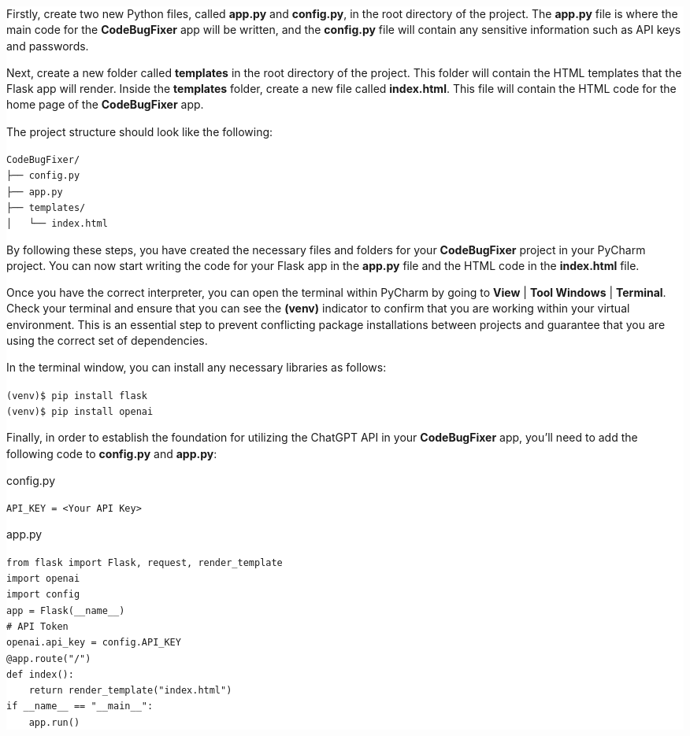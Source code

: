 Firstly, create two new Python files, called **app.py** and **config.py**, in the root directory of the project. The **app.py** file is where the main code for the **CodeBugFixer** app will be written, and the **config.py** file will contain any sensitive information such as API keys and passwords.

Next, create a new folder called **templates** in the root directory of the project. This folder will contain the HTML templates that the Flask app will render. Inside the **templates** folder, create a new file called **index.html**. This file will contain the HTML code for the home page of the **CodeBugFixer** app.

The project structure should look like the following:

```
CodeBugFixer/
├── config.py
├── app.py
├── templates/
│   └── index.html
```

By following these steps, you have created the necessary files and folders for your **CodeBugFixer** project in your PyCharm project. You can now start writing the code for your Flask app in the **app.py** file and the HTML code in the **index.html** file.

Once you have the correct interpreter, you can open the terminal within PyCharm by going to **View** | **Tool Windows** | **Terminal**. Check your terminal and ensure that you can see the **(venv)** indicator to confirm that you are working within your virtual environment. This is an essential step to prevent conflicting package installations between projects and guarantee that you are using the correct set of dependencies.

In the terminal window, you can install any necessary libraries as follows:

```
(venv)$ pip install flask
(venv)$ pip install openai
```

Finally, in order to establish the foundation for utilizing the ChatGPT API in your **CodeBugFixer** app, you’ll need to add the following code to **config.py** and **app.py**:

config.py

```
API_KEY = <Your API Key>
```

app.py

```
from flask import Flask, request, render_template
import openai
import config
app = Flask(__name__)
# API Token
openai.api_key = config.API_KEY
@app.route("/")
def index():
    return render_template("index.html")
if __name__ == "__main__":
    app.run()
```
